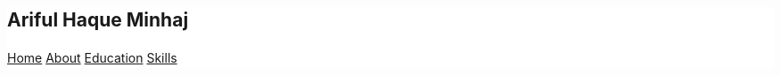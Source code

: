 <!DOCTYPE html>
<html lang="en">
<head>
    <meta charset="UTF-8">
    <meta name="viewport" content="width=device-width, initial-scale=1.0">
    <title>Ariful Haque Minhaj - Portfolio</title>
    <script src="https://cdn.tailwindcss.com"></script>
    <link href="https://cdnjs.cloudflare.com/ajax/libs/font-awesome/6.0.0/css/all.min.css" rel="stylesheet">
    <style>
        @import url('https://fonts.googleapis.com/css2?family=Inter:wght@300;400;500;600;700&display=swap');
        body { font-family: 'Inter', sans-serif; }
        .gradient-bg { background: linear-gradient(135deg, #667eea 0%, #764ba2 100%); }
        .card-hover { transition: all 0.3s ease; }
        .card-hover:hover { transform: translateY(-5px); box-shadow: 0 20px 40px rgba(0,0,0,0.1); }
        .skill-bar { transition: width 1s ease-in-out; }
        .animate-fade-in { animation: fadeIn 0.6s ease-in; }
        @keyframes fadeIn { from { opacity: 0; transform: translateY(20px); } to { opacity: 1; transform: translateY(0); } }
        .name-glow { animation: nameGlow 1s ease-in-out; }
        @keyframes nameGlow { 
            0% { text-shadow: 0 0 5px rgba(255,255,255,0.8); transform: scale(1); }
            50% { text-shadow: 0 0 20px rgba(255,255,255,1), 0 0 30px rgba(102,126,234,0.8); transform: scale(1.05); }
            100% { text-shadow: 0 0 5px rgba(255,255,255,0.8); transform: scale(1); }
        }
        .profile-pic { 
            width: 128px; 
            height: 128px; 
            object-fit: cover; 
            border: 4px solid rgba(255,255,255,0.3);
            transition: all 0.3s ease;
        }
        .profile-pic:hover { border-color: rgba(255,255,255,0.6); }
        .upload-overlay {
            position: absolute;
            top: 0;
            left: 0;
            right: 0;
            bottom: 0;
            background: rgba(0,0,0,0.7);
            display: flex;
            align-items: center;
            justify-content: center;
            opacity: 0;
            transition: opacity 0.3s ease;
            cursor: pointer;
        }
        .profile-container:hover .upload-overlay { opacity: 1; }
    </style>
</head>
<body class="bg-gray-50">
    <!-- Navigation -->
    <nav class="fixed top-0 w-full bg-white/90 backdrop-blur-sm shadow-sm z-50">
        <div class="max-w-6xl mx-auto px-4 py-4">
            <div class="flex justify-between items-center">
                <h1 class="text-2xl font-bold text-gray-800 cursor-pointer transition-all duration-300" id="nav-name" onclick="glowName()">Ariful Haque Minhaj</h1>
                <div class="hidden md:flex space-x-8">
                    <a href="#home" class="text-gray-600 hover:text-blue-600 transition-colors">Home</a>
                    <a href="#about" class="text-gray-600 hover:text-blue-600 transition-colors">About</a>
                    <a href="#education" class="text-gray-600 hover:text-blue-600 transition-colors">Education</a>
                    <a href="#skills" class="text-gray-600 hover:text-blue-600 transition-colors">Skills</a>